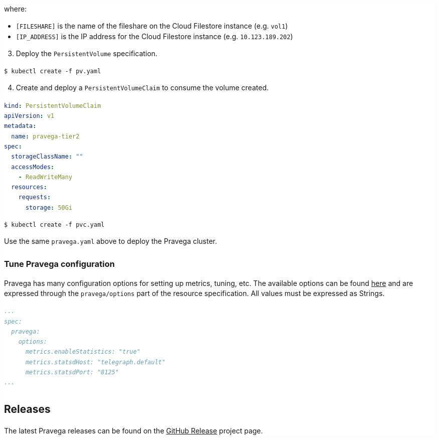where:

- `[FILESHARE]` is the name of the fileshare on the Cloud Filestore instance (e.g. `vol1`)
- `[IP_ADDRESS]` is the IP address for the Cloud Filestore instance (e.g. `10.123.189.202`)


3. Deploy the `PersistentVolume` specification.

```
$ kubectl create -f pv.yaml
```

4. Create and deploy a `PersistentVolumeClaim` to consume the volume created.

```yaml
kind: PersistentVolumeClaim
apiVersion: v1
metadata:
  name: pravega-tier2
spec:
  storageClassName: ""
  accessModes:
    - ReadWriteMany
  resources:
    requests:
      storage: 50Gi
```

```
$ kubectl create -f pvc.yaml
```

Use the same `pravega.yaml` above to deploy the Pravega cluster.


### Tune Pravega configuration

Pravega has many configuration options for setting up metrics, tuning, etc. The available options can be found
[here](https://github.com/pravega/pravega/blob/master/config/config.properties) and are
expressed through the `pravega/options` part of the resource specification. All values must be expressed as Strings.

```yaml
...
spec:
  pravega:
    options:
      metrics.enableStatistics: "true"
      metrics.statsdHost: "telegraph.default"
      metrics.statsdPort: "8125"
...
```

## Releases  

The latest Pravega releases can be found on the [GitHub Release](https://github.com/pravega/pravega-operator/releases) project page.
